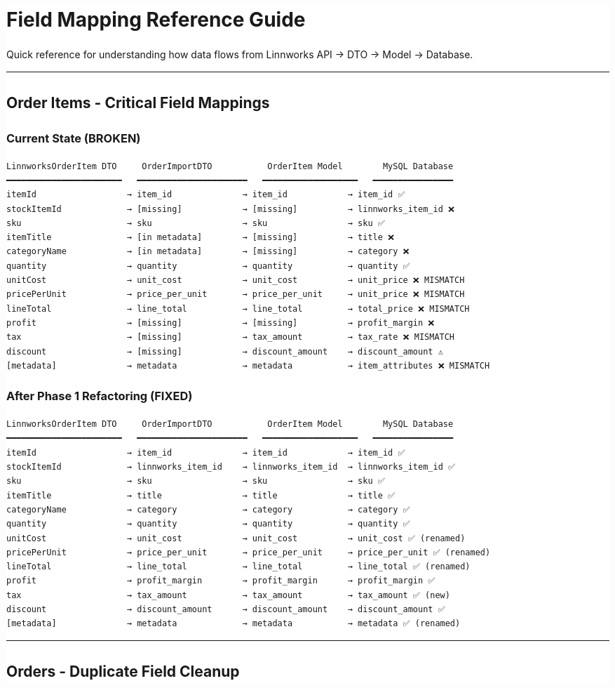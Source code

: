 # Field Mapping Reference Guide

Quick reference for understanding how data flows from Linnworks API → DTO → Model → Database.

---

## Order Items - Critical Field Mappings

### Current State (BROKEN)

```
LinnworksOrderItem DTO     OrderImportDTO           OrderItem Model        MySQL Database
━━━━━━━━━━━━━━━━━━━━━━━   ━━━━━━━━━━━━━━━━━━━━━━   ━━━━━━━━━━━━━━━━━━━   ━━━━━━━━━━━━━━━━
itemId                  → item_id              → item_id            → item_id ✅
stockItemId             → [missing]            → [missing]          → linnworks_item_id ❌
sku                     → sku                  → sku                → sku ✅
itemTitle               → [in metadata]        → [missing]          → title ❌
categoryName            → [in metadata]        → [missing]          → category ❌
quantity                → quantity             → quantity           → quantity ✅
unitCost                → unit_cost            → unit_cost          → unit_price ❌ MISMATCH
pricePerUnit            → price_per_unit       → price_per_unit     → unit_price ❌ MISMATCH
lineTotal               → line_total           → line_total         → total_price ❌ MISMATCH
profit                  → [missing]            → [missing]          → profit_margin ❌
tax                     → [missing]            → tax_amount         → tax_rate ❌ MISMATCH
discount                → [missing]            → discount_amount    → discount_amount ⚠️
[metadata]              → metadata             → metadata           → item_attributes ❌ MISMATCH
```

### After Phase 1 Refactoring (FIXED)

```
LinnworksOrderItem DTO     OrderImportDTO           OrderItem Model        MySQL Database
━━━━━━━━━━━━━━━━━━━━━━━   ━━━━━━━━━━━━━━━━━━━━━━   ━━━━━━━━━━━━━━━━━━━   ━━━━━━━━━━━━━━━━
itemId                  → item_id              → item_id            → item_id ✅
stockItemId             → linnworks_item_id    → linnworks_item_id  → linnworks_item_id ✅
sku                     → sku                  → sku                → sku ✅
itemTitle               → title                → title              → title ✅
categoryName            → category             → category           → category ✅
quantity                → quantity             → quantity           → quantity ✅
unitCost                → unit_cost            → unit_cost          → unit_cost ✅ (renamed)
pricePerUnit            → price_per_unit       → price_per_unit     → price_per_unit ✅ (renamed)
lineTotal               → line_total           → line_total         → line_total ✅ (renamed)
profit                  → profit_margin        → profit_margin      → profit_margin ✅
tax                     → tax_amount           → tax_amount         → tax_amount ✅ (new)
discount                → discount_amount      → discount_amount    → discount_amount ✅
[metadata]              → metadata             → metadata           → metadata ✅ (renamed)
```

---

## Orders - Duplicate Field Cleanup

